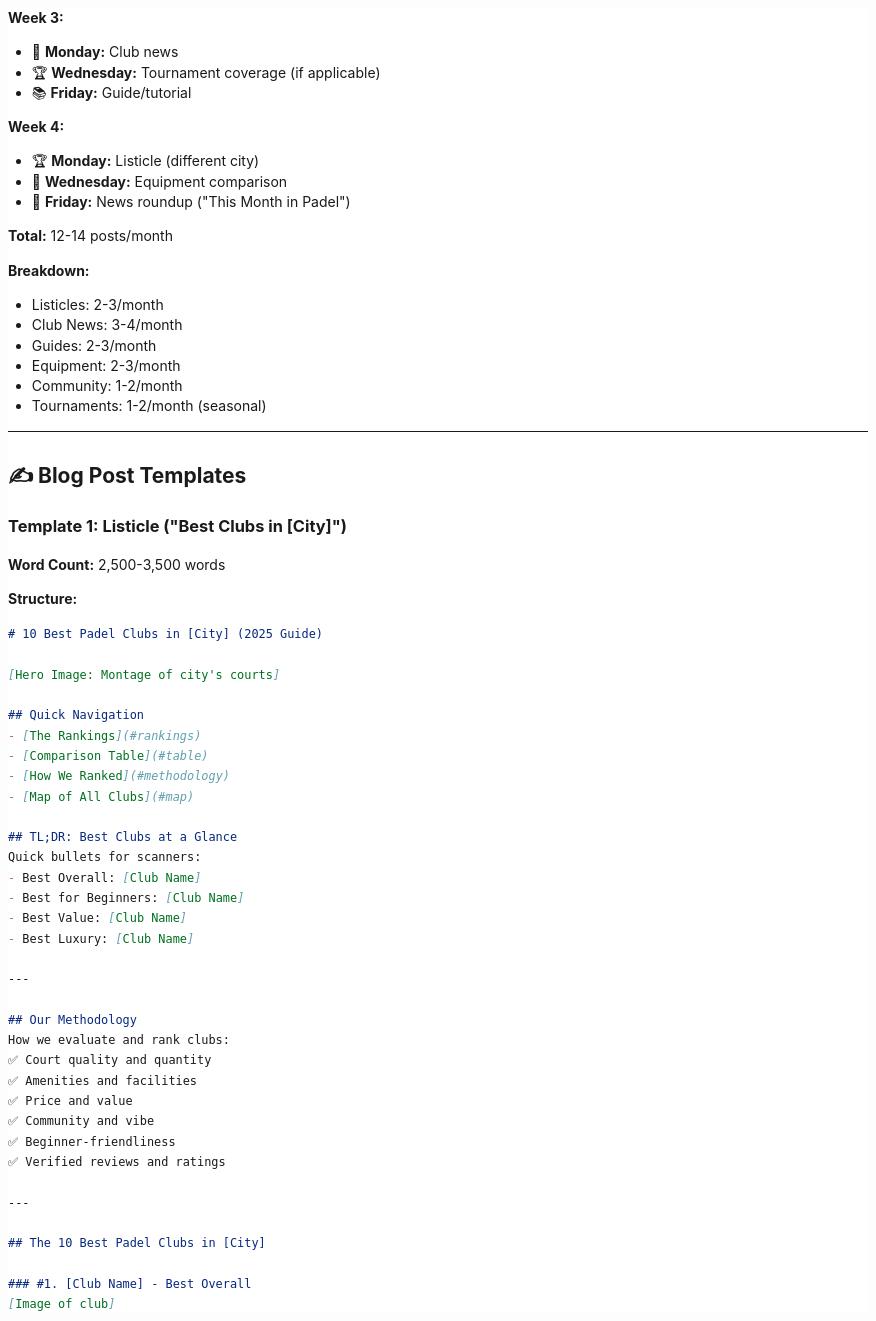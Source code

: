 **Week 3:**
- 📰 **Monday:** Club news
- 🏆 **Wednesday:** Tournament coverage (if applicable)
- 📚 **Friday:** Guide/tutorial

**Week 4:**
- 🏆 **Monday:** Listicle (different city)
- 🎾 **Wednesday:** Equipment comparison
- 📰 **Friday:** News roundup ("This Month in Padel")

**Total:** 12-14 posts/month

**Breakdown:**
- Listicles: 2-3/month
- Club News: 3-4/month
- Guides: 2-3/month
- Equipment: 2-3/month
- Community: 1-2/month
- Tournaments: 1-2/month (seasonal)

---

## ✍️ Blog Post Templates

### **Template 1: Listicle ("Best Clubs in [City]")**

**Word Count:** 2,500-3,500 words

**Structure:**
```markdown
# 10 Best Padel Clubs in [City] (2025 Guide)

[Hero Image: Montage of city's courts]

## Quick Navigation
- [The Rankings](#rankings)
- [Comparison Table](#table)
- [How We Ranked](#methodology)
- [Map of All Clubs](#map)

## TL;DR: Best Clubs at a Glance
Quick bullets for scanners:
- Best Overall: [Club Name]
- Best for Beginners: [Club Name]
- Best Value: [Club Name]
- Best Luxury: [Club Name]

---

## Our Methodology
How we evaluate and rank clubs:
✅ Court quality and quantity
✅ Amenities and facilities
✅ Price and value
✅ Community and vibe
✅ Beginner-friendliness
✅ Verified reviews and ratings

---

## The 10 Best Padel Clubs in [City]

### #1. [Club Name] - Best Overall
[Image of club]

```